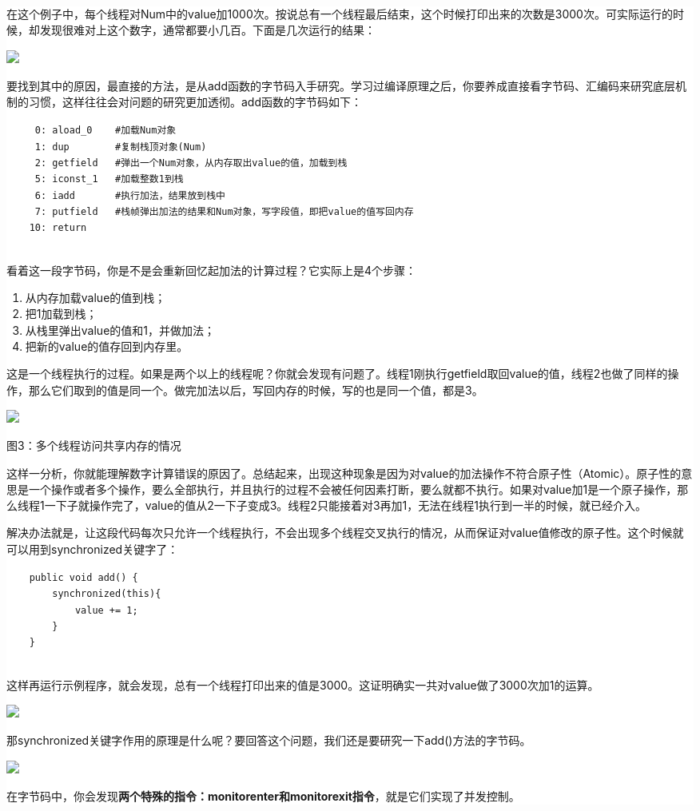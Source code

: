 在这个例子中，每个线程对Num中的value加1000次。按说总有一个线程最后结束，这个时候打印出来的次数是3000次。可实际运行的时候，却发现很难对上这个数字，通常都要小几百。下面是几次运行的结果：

![](/images/编译原理实战/05.现代语言设计篇/resourceimage7f717f3c7229a0c54e49b02edd52c9928271.jpg)

要找到其中的原因，最直接的方法，是从add函数的字节码入手研究。学习过编译原理之后，你要养成直接看字节码、汇编码来研究底层机制的习惯，这样往往会对问题的研究更加透彻。add函数的字节码如下：

```
     0: aload_0    #加载Num对象
     1: dup        #复制栈顶对象(Num)
     2: getfield   #弹出一个Num对象，从内存取出value的值，加载到栈
     5: iconst_1   #加载整数1到栈
     6: iadd       #执行加法，结果放到栈中
     7: putfield   #栈帧弹出加法的结果和Num对象，写字段值，即把value的值写回内存
    10: return
    

```

看着这一段字节码，你是不是会重新回忆起加法的计算过程？它实际上是4个步骤：

1.  从内存加载value的值到栈；
2.  把1加载到栈；
3.  从栈里弹出value的值和1，并做加法；
4.  把新的value的值存回到内存里。

这是一个线程执行的过程。如果是两个以上的线程呢？你就会发现有问题了。线程1刚执行getfield取回value的值，线程2也做了同样的操作，那么它们取到的值是同一个。做完加法以后，写回内存的时候，写的也是同一个值，都是3。

![](/images/编译原理实战/05.现代语言设计篇/resourceimageaba9abe403a774990ab20b2a0643ce34b8a9.jpg)

图3：多个线程访问共享内存的情况

这样一分析，你就能理解数字计算错误的原因了。总结起来，出现这种现象是因为对value的加法操作不符合原子性（Atomic）。原子性的意思是一个操作或者多个操作，要么全部执行，并且执行的过程不会被任何因素打断，要么就都不执行。如果对value加1是一个原子操作，那么线程1一下子就操作完了，value的值从2一下子变成3。线程2只能接着对3再加1，无法在线程1执行到一半的时候，就已经介入。

解决办法就是，让这段代码每次只允许一个线程执行，不会出现多个线程交叉执行的情况，从而保证对value值修改的原子性。这个时候就可以用到synchronized关键字了：

```
    public void add() {
        synchronized(this){
            value += 1;
        }
    }
    

```

这样再运行示例程序，就会发现，总有一个线程打印出来的值是3000。这证明确实一共对value做了3000次加1的运算。

![](/images/编译原理实战/05.现代语言设计篇/resourceimage570057b2472d34292fddb13b4e5a6418ac00.jpg)

那synchronized关键字作用的原理是什么呢？要回答这个问题，我们还是要研究一下add\(\)方法的字节码。

![](/images/编译原理实战/05.现代语言设计篇/resourceimage46ec464918cdb6c8dcc6bd3a69yy19a437ec.jpg)

在字节码中，你会发现**两个特殊的指令：monitorenter和monitorexit指令**，就是它们实现了并发控制。
